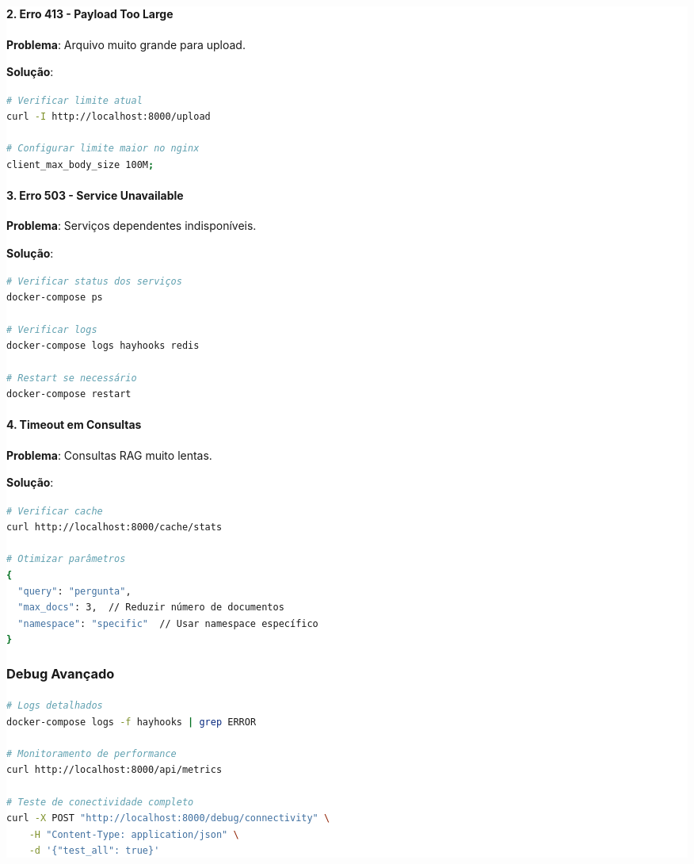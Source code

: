 #### 2. Erro 413 - Payload Too Large

**Problema**: Arquivo muito grande para upload.

**Solução**:

```bash
# Verificar limite atual
curl -I http://localhost:8000/upload

# Configurar limite maior no nginx
client_max_body_size 100M;
```

#### 3. Erro 503 - Service Unavailable

**Problema**: Serviços dependentes indisponíveis.

**Solução**:

```bash
# Verificar status dos serviços
docker-compose ps

# Verificar logs
docker-compose logs hayhooks redis

# Restart se necessário
docker-compose restart
```

#### 4. Timeout em Consultas

**Problema**: Consultas RAG muito lentas.

**Solução**:

```bash
# Verificar cache
curl http://localhost:8000/cache/stats

# Otimizar parâmetros
{
  "query": "pergunta",
  "max_docs": 3,  // Reduzir número de documentos
  "namespace": "specific"  // Usar namespace específico
}
```

### Debug Avançado

```bash
# Logs detalhados
docker-compose logs -f hayhooks | grep ERROR

# Monitoramento de performance
curl http://localhost:8000/api/metrics

# Teste de conectividade completo
curl -X POST "http://localhost:8000/debug/connectivity" \
    -H "Content-Type: application/json" \
    -d '{"test_all": true}'
```
